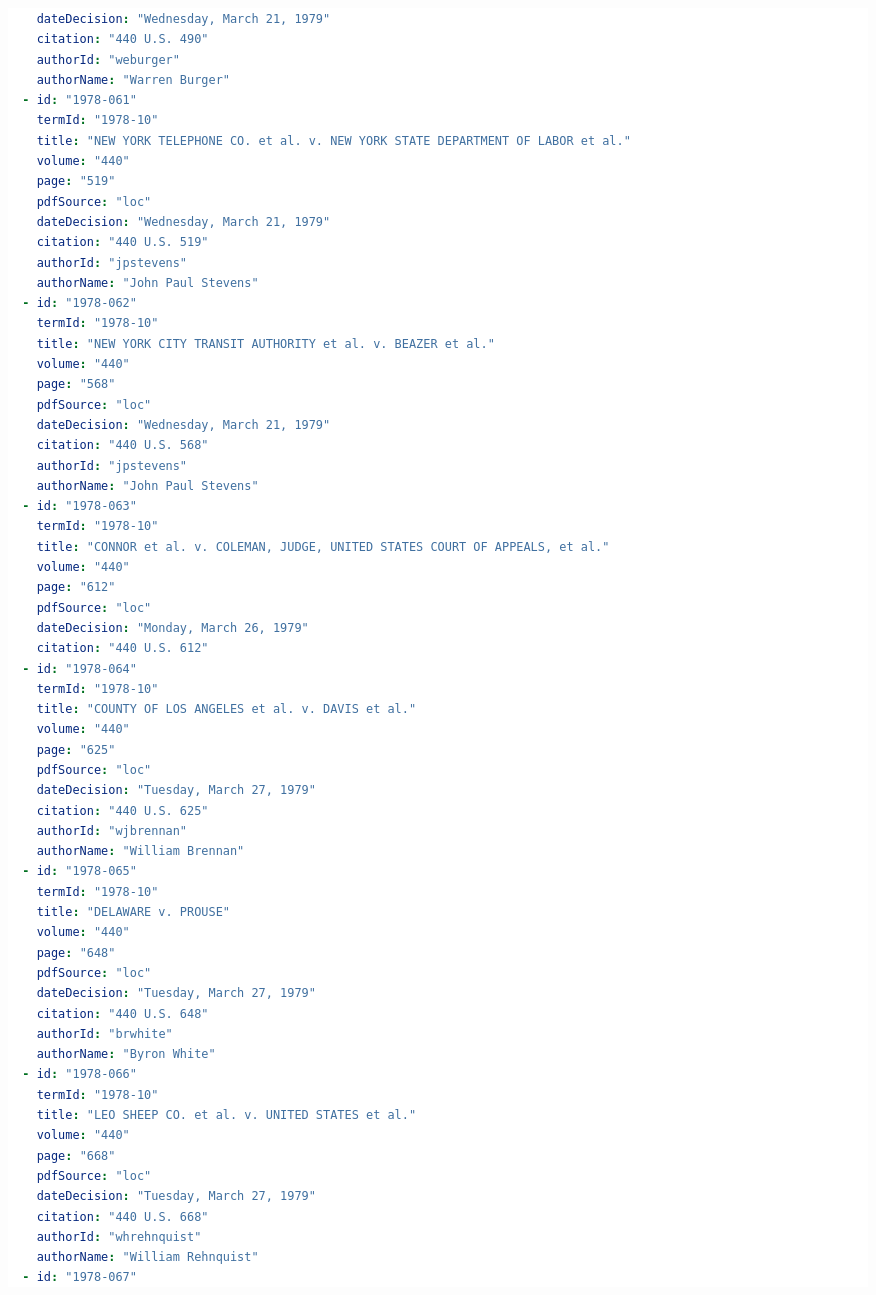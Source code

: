 ```yaml
    dateDecision: "Wednesday, March 21, 1979"
    citation: "440 U.S. 490"
    authorId: "weburger"
    authorName: "Warren Burger"
  - id: "1978-061"
    termId: "1978-10"
    title: "NEW YORK TELEPHONE CO. et al. v. NEW YORK STATE DEPARTMENT OF LABOR et al."
    volume: "440"
    page: "519"
    pdfSource: "loc"
    dateDecision: "Wednesday, March 21, 1979"
    citation: "440 U.S. 519"
    authorId: "jpstevens"
    authorName: "John Paul Stevens"
  - id: "1978-062"
    termId: "1978-10"
    title: "NEW YORK CITY TRANSIT AUTHORITY et al. v. BEAZER et al."
    volume: "440"
    page: "568"
    pdfSource: "loc"
    dateDecision: "Wednesday, March 21, 1979"
    citation: "440 U.S. 568"
    authorId: "jpstevens"
    authorName: "John Paul Stevens"
  - id: "1978-063"
    termId: "1978-10"
    title: "CONNOR et al. v. COLEMAN, JUDGE, UNITED STATES COURT OF APPEALS, et al."
    volume: "440"
    page: "612"
    pdfSource: "loc"
    dateDecision: "Monday, March 26, 1979"
    citation: "440 U.S. 612"
  - id: "1978-064"
    termId: "1978-10"
    title: "COUNTY OF LOS ANGELES et al. v. DAVIS et al."
    volume: "440"
    page: "625"
    pdfSource: "loc"
    dateDecision: "Tuesday, March 27, 1979"
    citation: "440 U.S. 625"
    authorId: "wjbrennan"
    authorName: "William Brennan"
  - id: "1978-065"
    termId: "1978-10"
    title: "DELAWARE v. PROUSE"
    volume: "440"
    page: "648"
    pdfSource: "loc"
    dateDecision: "Tuesday, March 27, 1979"
    citation: "440 U.S. 648"
    authorId: "brwhite"
    authorName: "Byron White"
  - id: "1978-066"
    termId: "1978-10"
    title: "LEO SHEEP CO. et al. v. UNITED STATES et al."
    volume: "440"
    page: "668"
    pdfSource: "loc"
    dateDecision: "Tuesday, March 27, 1979"
    citation: "440 U.S. 668"
    authorId: "whrehnquist"
    authorName: "William Rehnquist"
  - id: "1978-067"
```
